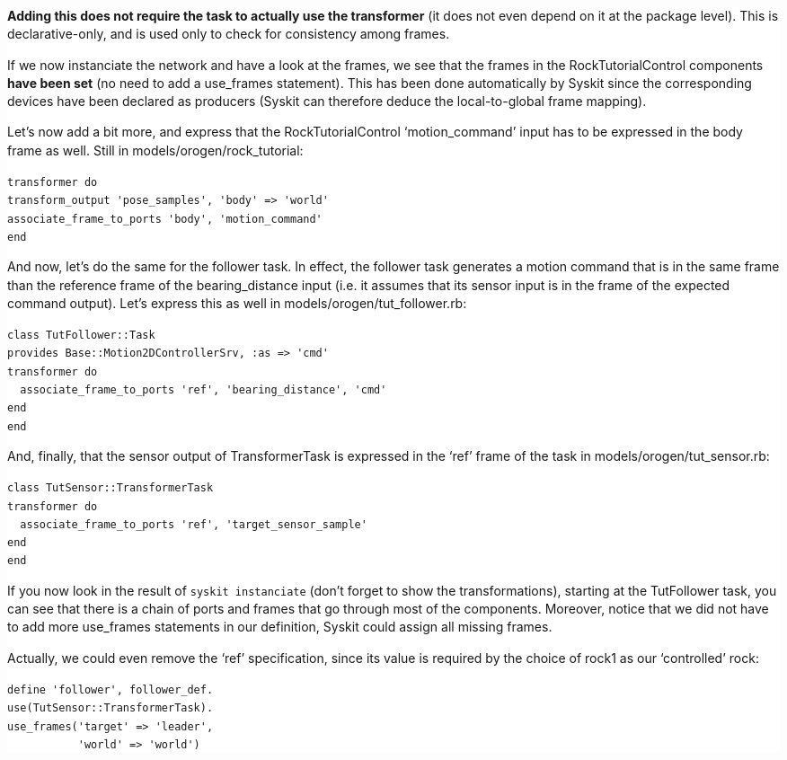 <p><strong>Adding this does not require the task to actually use the transformer</strong> (it
does not even depend on it at the package level). This is
declarative-only, and is used only to check for consistency among frames.</p>

<p>If we now instanciate the network and have a look at the frames, we see that the
frames in the RockTutorialControl components <strong>have been set</strong> (no need to add a
use_frames statement). This has been done automatically by Syskit since the
corresponding devices have been declared as producers (Syskit can therefore
deduce the local-to-global frame mapping).</p>

<p>Let&rsquo;s now add a bit more, and express that the RockTutorialControl
&lsquo;motion_command&rsquo; input has to be expressed in the body frame as well. Still in
models/orogen/rock_tutorial:</p>

<pre><code class="language-ruby">transformer do
transform_output 'pose_samples', 'body' =&gt; 'world'
associate_frame_to_ports 'body', 'motion_command'
end
</code></pre>

<p>And now, let&rsquo;s do the same for the follower task. In effect, the follower task
generates a motion command that is in the same frame than the reference frame of
the bearing_distance input (i.e. it assumes that its sensor input is in the
frame of the expected command output). Let&rsquo;s express this as well in
models/orogen/tut_follower.rb:</p>

<pre><code class="language-ruby">class TutFollower::Task
provides Base::Motion2DControllerSrv, :as =&gt; 'cmd'
transformer do
  associate_frame_to_ports 'ref', 'bearing_distance', 'cmd'
end
end
</code></pre>

<p>And, finally, that the sensor output of TransformerTask is expressed in the
&lsquo;ref&rsquo; frame of the task in models/orogen/tut_sensor.rb:</p>

<pre><code class="language-ruby">class TutSensor::TransformerTask
transformer do
  associate_frame_to_ports 'ref', 'target_sensor_sample'
end
end
</code></pre>

<p>If you now look in the result of <code>syskit instanciate</code> (don&rsquo;t forget to show the
transformations), starting at the TutFollower task, you can see that there is a
chain of ports and frames that go through most of the components. Moreover,
notice that we did not have to add more use_frames statements in our definition,
Syskit could assign all missing frames.</p>

<p>Actually, we could even remove the &lsquo;ref&rsquo; specification, since its value is
required by the choice of rock1 as our &lsquo;controlled&rsquo; rock:</p>

<pre><code class="language-ruby">define 'follower', follower_def.
use(TutSensor::TransformerTask).
use_frames('target' =&gt; 'leader',
           'world' =&gt; 'world')
</code></pre>
